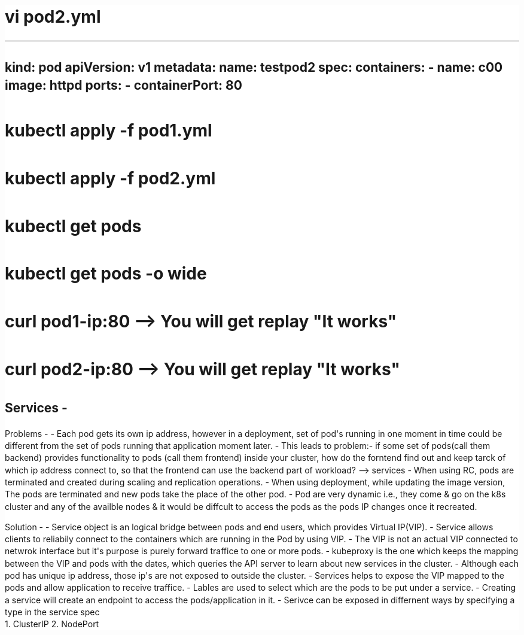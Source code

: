 # vi pod2.yml
------------------------------------------------------------------------------------
kind: pod
apiVersion: v1
metadata:
   name: testpod2
spec:
  containers:
    - name: c00
      image: httpd
      ports:
        - containerPort: 80
------------------------------------------------------------------------------------

# kubectl apply -f pod1.yml
# kubectl apply -f pod2.yml
# kubectl get pods
# kubectl get pods -o wide
# curl pod1-ip:80 --> You will get replay "It works"
# curl pod2-ip:80 --> You will get replay "It works"

Services - 
--------
Problems -
	- Each pod gets its own ip address, however in a deployment, set of pod's running in one moment in time could be different from the set of pods running 
	  that application moment later.
	- This leads to problem:- if some set of pods(call them backend) provides functionality to pods (call them frontend) inside your cluster, how do the
	  forntend find out and keep tarck of which ip address connect to, so that the frontend can use the backend part of workload? --> services
	- When using RC, pods are terminated and created during scaling and replication operations.
	- When using deployment, while updating the image version, The pods are terminated and new pods take the place of the other pod.
	- Pod are very dynamic i.e., they come & go on the k8s cluster and any of the availble nodes & it would be diffcult to access the pods as 
	  the pods IP changes once it recreated.
	  
Solution - 
	- Service object is an logical bridge between pods and end users, which provides Virtual IP(VIP).
	- Service allows clients to reliabily connect to the containers which are running in the Pod by using VIP.
	- The VIP is not an actual VIP connected to netwrok interface but it's purpose is purely forward traffice to one or more pods.
	- kubeproxy is the one which keeps the mapping between the VIP and pods with the dates, which queries the API server to learn about new services in the cluster.
	- Although each pod has unique ip address, those ip's are not exposed to outside the cluster. 
	- Services helps to expose the VIP mapped to the pods and allow application to receive traffice. 
	- Lables are used to select which are the pods to be put under a service.
	- Creating a service will create an endpoint to access the pods/application in it.
	- Serivce can be exposed in differnent ways by specifying a type in the service spec	
		1. ClusterIP
		2. NodePort